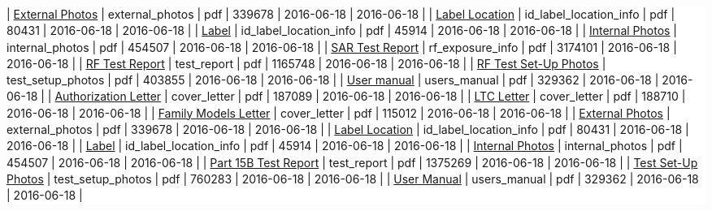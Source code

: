 | [External Photos](2AIBY-AX3008T/70ca0f11cfb98e1fd12622575f9e4231/3032268.pdf) | external_photos | pdf | 339678 | 2016-06-18 | 2016-06-18 |
| [Label Location](2AIBY-AX3008T/70ca0f11cfb98e1fd12622575f9e4231/3032269.pdf) | id_label_location_info | pdf | 80431 | 2016-06-18 | 2016-06-18 |
| [Label](2AIBY-AX3008T/70ca0f11cfb98e1fd12622575f9e4231/3032270.pdf) | id_label_location_info | pdf | 45914 | 2016-06-18 | 2016-06-18 |
| [Internal Photos](2AIBY-AX3008T/70ca0f11cfb98e1fd12622575f9e4231/3032271.pdf) | internal_photos | pdf | 454507 | 2016-06-18 | 2016-06-18 |
| [SAR Test Report](2AIBY-AX3008T/70ca0f11cfb98e1fd12622575f9e4231/3032277.pdf) | rf_exposure_info | pdf | 3174101 | 2016-06-18 | 2016-06-18 |
| [RF Test Report](2AIBY-AX3008T/70ca0f11cfb98e1fd12622575f9e4231/3032278.pdf) | test_report | pdf | 1165748 | 2016-06-18 | 2016-06-18 |
| [RF Test Set-Up Photos](2AIBY-AX3008T/70ca0f11cfb98e1fd12622575f9e4231/3032279.pdf) | test_setup_photos | pdf | 403855 | 2016-06-18 | 2016-06-18 |
| [User manual](2AIBY-AX3008T/70ca0f11cfb98e1fd12622575f9e4231/3032276.pdf) | users_manual | pdf | 329362 | 2016-06-18 | 2016-06-18 |
| [Authorization Letter](2AIBY-AX3008T/b4137168728ada85333920815b323675/3032265.pdf) | cover_letter | pdf | 187089 | 2016-06-18 | 2016-06-18 |
| [LTC Letter](2AIBY-AX3008T/b4137168728ada85333920815b323675/3032266.pdf) | cover_letter | pdf | 188710 | 2016-06-18 | 2016-06-18 |
| [Family Models Letter](2AIBY-AX3008T/b4137168728ada85333920815b323675/3032267.pdf) | cover_letter | pdf | 115012 | 2016-06-18 | 2016-06-18 |
| [External Photos](2AIBY-AX3008T/b4137168728ada85333920815b323675/3032268.pdf) | external_photos | pdf | 339678 | 2016-06-18 | 2016-06-18 |
| [Label Location](2AIBY-AX3008T/b4137168728ada85333920815b323675/3032269.pdf) | id_label_location_info | pdf | 80431 | 2016-06-18 | 2016-06-18 |
| [Label](2AIBY-AX3008T/b4137168728ada85333920815b323675/3032270.pdf) | id_label_location_info | pdf | 45914 | 2016-06-18 | 2016-06-18 |
| [Internal Photos](2AIBY-AX3008T/b4137168728ada85333920815b323675/3032271.pdf) | internal_photos | pdf | 454507 | 2016-06-18 | 2016-06-18 |
| [Part 15B Test Report](2AIBY-AX3008T/b4137168728ada85333920815b323675/3032301.pdf) | test_report | pdf | 1375269 | 2016-06-18 | 2016-06-18 |
| [Test Set-Up Photos](2AIBY-AX3008T/b4137168728ada85333920815b323675/3032302.pdf) | test_setup_photos | pdf | 760283 | 2016-06-18 | 2016-06-18 |
| [User Manual](2AIBY-AX3008T/b4137168728ada85333920815b323675/3032276.pdf) | users_manual | pdf | 329362 | 2016-06-18 | 2016-06-18 |
